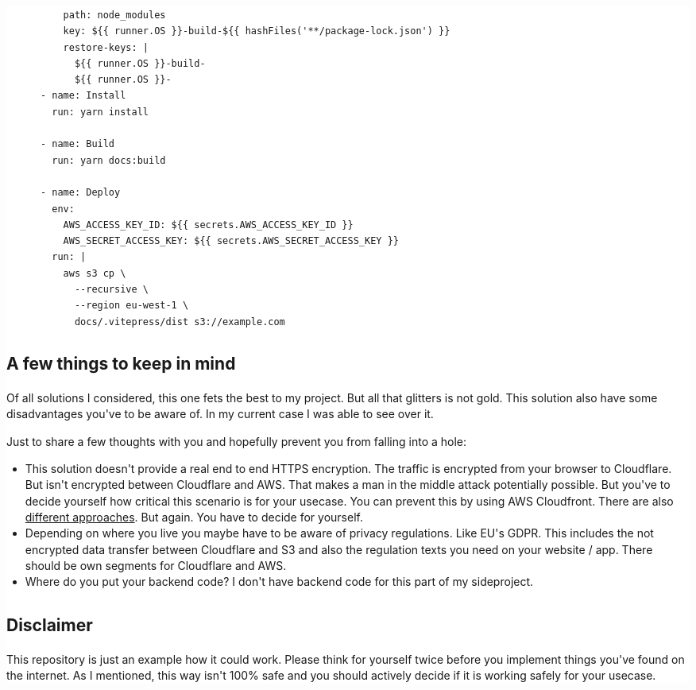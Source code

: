 ```
          path: node_modules
          key: ${{ runner.OS }}-build-${{ hashFiles('**/package-lock.json') }}
          restore-keys: |
            ${{ runner.OS }}-build-
            ${{ runner.OS }}-
      - name: Install
        run: yarn install

      - name: Build
        run: yarn docs:build

      - name: Deploy
        env:
          AWS_ACCESS_KEY_ID: ${{ secrets.AWS_ACCESS_KEY_ID }}
          AWS_SECRET_ACCESS_KEY: ${{ secrets.AWS_SECRET_ACCESS_KEY }}
        run: |
          aws s3 cp \
            --recursive \
            --region eu-west-1 \
            docs/.vitepress/dist s3://example.com
```

## A few things to keep in mind

Of all solutions I considered, this one fets the best to my project. But all that glitters is not gold. This solution also have some disadvantages you've to be aware of. In my current case I was able to see over it.

Just to share a few thoughts with you and hopefully prevent you from falling into a hole:
- This solution doesn't provide a real end to end HTTPS encryption. The traffic is encrypted from your browser to Cloudflare. But isn't encrypted between Cloudflare and AWS. That makes a man in the middle attack potentially possible. But you've to decide yourself how critical this scenario is for your usecase. You can prevent this by using AWS Cloudfront. There are also [different approaches](https://www.chrislockard.net/posts/secure-cloudflare-s3/). But again. You have to decide for yourself.
- Depending on where you live you maybe have to be aware of privacy regulations. Like EU's GDPR. This includes the not encrypted data transfer between Cloudflare and S3 and also the regulation texts you need on your website / app. There should be own segments for Cloudflare and AWS.
- Where do you put your backend code? I don't have backend code for this part of my sideproject.

## Disclaimer

This repository is just an example how it could work. Please think for yourself twice before you implement things you've found on the internet. As I mentioned, this way isn't 100% safe and you should actively decide if it is working safely for your usecase.